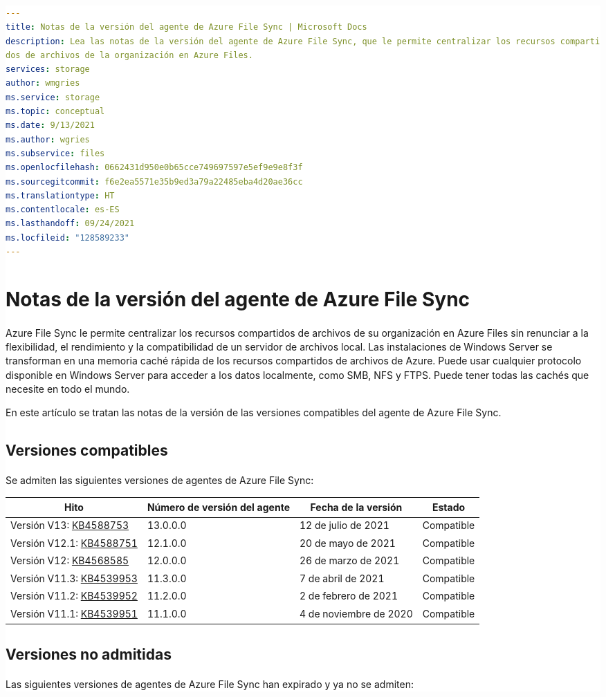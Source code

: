 ```yaml
---
title: Notas de la versión del agente de Azure File Sync | Microsoft Docs
description: Lea las notas de la versión del agente de Azure File Sync, que le permite centralizar los recursos compartidos de archivos de la organización en Azure Files.
services: storage
author: wmgries
ms.service: storage
ms.topic: conceptual
ms.date: 9/13/2021
ms.author: wgries
ms.subservice: files
ms.openlocfilehash: 0662431d950e0b65cce749697597e5ef9e9e8f3f
ms.sourcegitcommit: f6e2ea5571e35b9ed3a79a22485eba4d20ae36cc
ms.translationtype: HT
ms.contentlocale: es-ES
ms.lasthandoff: 09/24/2021
ms.locfileid: "128589233"
---
```

# <a name="release-notes-for-the-azure-file-sync-agent"></a>Notas de la versión del agente de Azure File Sync
Azure File Sync le permite centralizar los recursos compartidos de archivos de su organización en Azure Files sin renunciar a la flexibilidad, el rendimiento y la compatibilidad de un servidor de archivos local. Las instalaciones de Windows Server se transforman en una memoria caché rápida de los recursos compartidos de archivos de Azure. Puede usar cualquier protocolo disponible en Windows Server para acceder a los datos localmente, como SMB, NFS y FTPS. Puede tener todas las cachés que necesite en todo el mundo.

En este artículo se tratan las notas de la versión de las versiones compatibles del agente de Azure File Sync.

## <a name="supported-versions"></a>Versiones compatibles
Se admiten las siguientes versiones de agentes de Azure File Sync:

| Hito | Número de versión del agente | Fecha de la versión | Estado |
|----|----------------------|--------------|------------------|
| Versión V13: [KB4588753](https://support.microsoft.com/topic/632fb833-42ed-4e4d-8abd-746bd01c1064)| 13.0.0.0 | 12 de julio de 2021 | Compatible |
| Versión V12.1: [KB4588751](https://support.microsoft.com/topic/497dc33c-d38b-42ca-8015-01c906b96132)| 12.1.0.0 | 20 de mayo de 2021 | Compatible |
| Versión V12: [KB4568585](https://support.microsoft.com/topic/b9605f04-b4af-4ad8-86b0-2c490c535cfd)| 12.0.0.0 | 26 de marzo de 2021 | Compatible |
| Versión V11.3: [KB4539953](https://support.microsoft.com/topic/f68974f6-bfdd-44f4-9659-bf2d8a696c26)| 11.3.0.0 | 7 de abril de 2021 | Compatible |
| Versión V11.2: [KB4539952](https://support.microsoft.com/topic/azure-file-sync-agent-v11-2-release-february-2021-c956eaf0-cd8e-4511-98c0-e5a1f2c84048)| 11.2.0.0 | 2 de febrero de 2021 | Compatible |
| Versión V11.1: [KB4539951](https://support.microsoft.com/help/4539951)| 11.1.0.0 | 4 de noviembre de 2020 | Compatible |

## <a name="unsupported-versions"></a>Versiones no admitidas
Las siguientes versiones de agentes de Azure File Sync han expirado y ya no se admiten:
